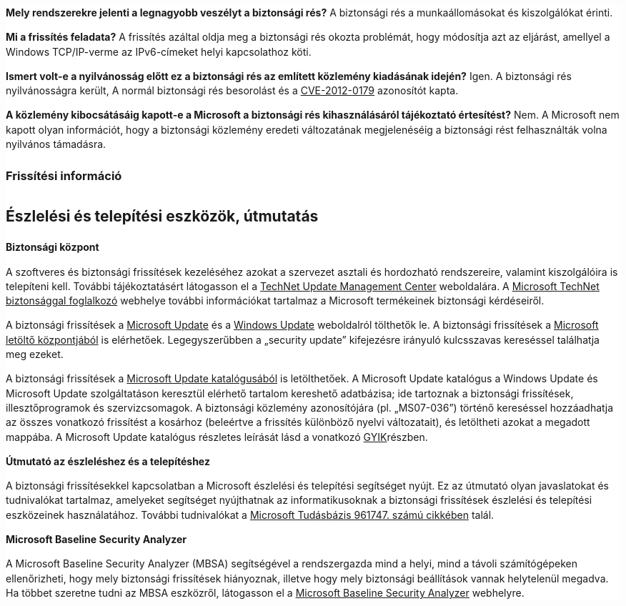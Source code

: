 **Mely rendszerekre jelenti a legnagyobb veszélyt a biztonsági rés?**
A biztonsági rés a munkaállomásokat és kiszolgálókat érinti.

**Mi a frissítés feladata?**
A frissítés azáltal oldja meg a biztonsági rés okozta problémát, hogy módosítja azt az eljárást, amellyel a Windows TCP/IP-verme az IPv6-címeket helyi kapcsolathoz köti.

**Ismert volt-e a nyilvánosság előtt ez a biztonsági rés az említett közlemény kiadásának idején?**
Igen. A biztonsági rés nyilvánosságra került, A normál biztonsági rés besorolást és a [CVE-2012-0179](http://www.cve.mitre.org/cgi-bin/cvename.cgi?name=cve-2012-0179) azonosítót kapta.

**A közlemény kibocsátásáig kapott-e a Microsoft a biztonsági rés kihasználásáról tájékoztató értesítést?**
Nem. A Microsoft nem kapott olyan információt, hogy a biztonsági közlemény eredeti változatának megjelenéséig a biztonsági rést felhasználták volna nyilvános támadásra.

### Frissítési információ

Észlelési és telepítési eszközök, útmutatás
-------------------------------------------

<span></span>
**Biztonsági központ**

A szoftveres és biztonsági frissítések kezeléséhez azokat a szervezet asztali és hordozható rendszereire, valamint kiszolgálóira is telepíteni kell. További tájékoztatásért látogasson el a [TechNet Update Management Center](http://go.microsoft.com/fwlink/?linkid=69903) weboldalára. A [Microsoft TechNet biztonsággal foglalkozó](http://go.microsoft.com/fwlink/?linkid=21132) webhelye további információkat tartalmaz a Microsoft termékeinek biztonsági kérdéseiről.

A biztonsági frissítések a [Microsoft Update](http://go.microsoft.com/fwlink/?linkid=40747) és a [](http://go.microsoft.com/fwlink/?linkid=21130)[Windows Update](http://go.microsoft.com/fwlink/?linkid=21130)</a> weboldalról tölthetők le. A biztonsági frissítések a [Microsoft letöltő központjából](http://go.microsoft.com/fwlink/?linkid=21129) is elérhetőek. Legegyszerűbben a „security update” kifejezésre irányuló kulcsszavas kereséssel találhatja meg ezeket.

A biztonsági frissítések a [Microsoft Update katalógusából](http://go.microsoft.com/fwlink/?linkid=96155) is letölthetőek. A Microsoft Update katalógus a Windows Update és Microsoft Update szolgáltatáson keresztül elérhető tartalom kereshető adatbázisa; ide tartoznak a biztonsági frissítések, illesztőprogramok és szervizcsomagok. A biztonsági közlemény azonosítójára (pl. „MS07-036”) történő kereséssel hozzáadhatja az összes vonatkozó frissítést a kosárhoz (beleértve a frissítés különböző nyelvi változatait), és letöltheti azokat a megadott mappába. A Microsoft Update katalógus részletes leírását lásd a vonatkozó [GYIK](http://go.microsoft.com/fwlink/?linkid=97900)részben.

**Útmutató az észleléshez és a telepítéshez**

A biztonsági frissítésekkel kapcsolatban a Microsoft észlelési és telepítési segítséget nyújt. Ez az útmutató olyan javaslatokat és tudnivalókat tartalmaz, amelyeket segítséget nyújthatnak az informatikusoknak a biztonsági frissítések észlelési és telepítési eszközeinek használatához. További tudnivalókat a [Microsoft Tudásbázis 961747. számú cikkében](http://support.microsoft.com/kb/961747) talál.

**Microsoft Baseline Security Analyzer**

A Microsoft Baseline Security Analyzer (MBSA) segítségével a rendszergazda mind a helyi, mind a távoli számítógépeken ellenőrizheti, hogy mely biztonsági frissítések hiányoznak, illetve hogy mely biztonsági beállítások vannak helytelenül megadva. Ha többet szeretne tudni az MBSA eszközről, látogasson el a [Microsoft Baseline Security Analyzer](http://www.microsoft.com/technet/security/tools/mbsahome.mspx) webhelyre.
